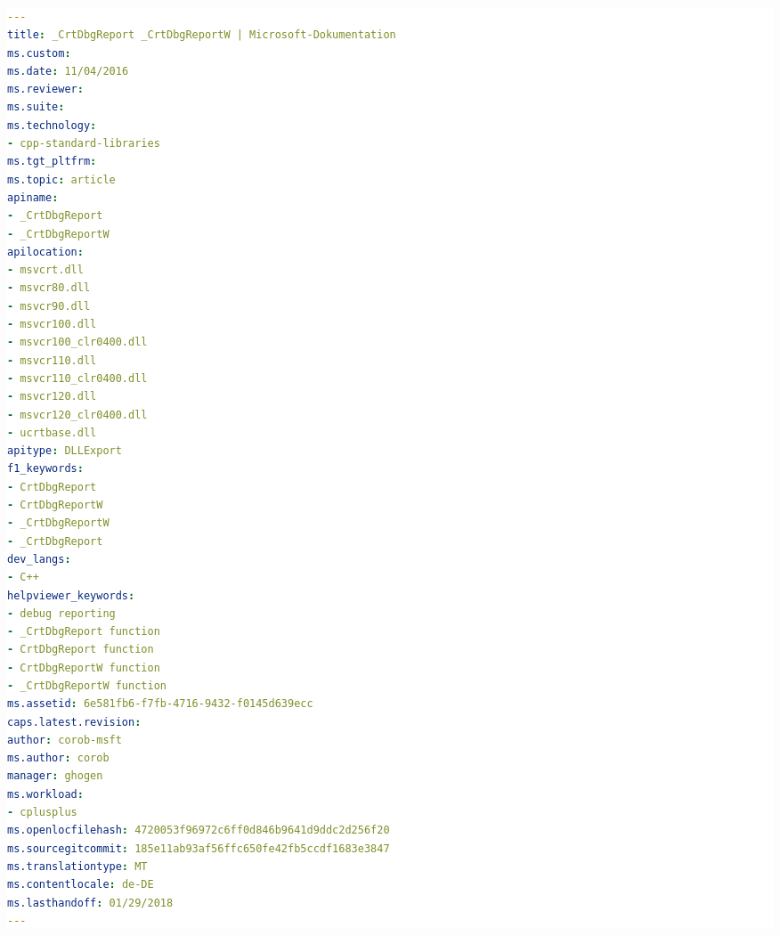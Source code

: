 ```yaml
---
title: _CrtDbgReport _CrtDbgReportW | Microsoft-Dokumentation
ms.custom: 
ms.date: 11/04/2016
ms.reviewer: 
ms.suite: 
ms.technology:
- cpp-standard-libraries
ms.tgt_pltfrm: 
ms.topic: article
apiname:
- _CrtDbgReport
- _CrtDbgReportW
apilocation:
- msvcrt.dll
- msvcr80.dll
- msvcr90.dll
- msvcr100.dll
- msvcr100_clr0400.dll
- msvcr110.dll
- msvcr110_clr0400.dll
- msvcr120.dll
- msvcr120_clr0400.dll
- ucrtbase.dll
apitype: DLLExport
f1_keywords:
- CrtDbgReport
- CrtDbgReportW
- _CrtDbgReportW
- _CrtDbgReport
dev_langs:
- C++
helpviewer_keywords:
- debug reporting
- _CrtDbgReport function
- CrtDbgReport function
- CrtDbgReportW function
- _CrtDbgReportW function
ms.assetid: 6e581fb6-f7fb-4716-9432-f0145d639ecc
caps.latest.revision: 
author: corob-msft
ms.author: corob
manager: ghogen
ms.workload:
- cplusplus
ms.openlocfilehash: 4720053f96972c6ff0d846b9641d9ddc2d256f20
ms.sourcegitcommit: 185e11ab93af56ffc650fe42fb5ccdf1683e3847
ms.translationtype: MT
ms.contentlocale: de-DE
ms.lasthandoff: 01/29/2018
---
```
